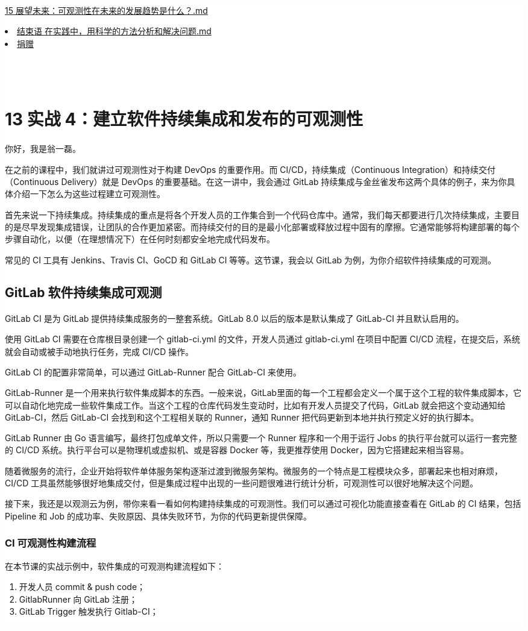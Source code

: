 <a class="menu-item" href="/%e4%b8%93%e6%a0%8f/%e6%b7%b1%e5%85%a5%e6%b5%85%e5%87%ba%e5%8f%af%e8%a7%82%e6%b5%8b%e6%80%a7/15%20%e5%b1%95%e6%9c%9b%e6%9c%aa%e6%9d%a5%ef%bc%9a%e5%8f%af%e8%a7%82%e6%b5%8b%e6%80%a7%e5%9c%a8%e6%9c%aa%e6%9d%a5%e7%9a%84%e5%8f%91%e5%b1%95%e8%b6%8b%e5%8a%bf%e6%98%af%e4%bb%80%e4%b9%88%ef%bc%9f.md" id="15 展望未来：可观测性在未来的发展趋势是什么？.md">15 展望未来：可观测性在未来的发展趋势是什么？.md</a>
</li>
<li>
<a class="menu-item" href="/%e4%b8%93%e6%a0%8f/%e6%b7%b1%e5%85%a5%e6%b5%85%e5%87%ba%e5%8f%af%e8%a7%82%e6%b5%8b%e6%80%a7/%e7%bb%93%e6%9d%9f%e8%af%ad%20%e5%9c%a8%e5%ae%9e%e8%b7%b5%e4%b8%ad%ef%bc%8c%e7%94%a8%e7%a7%91%e5%ad%a6%e7%9a%84%e6%96%b9%e6%b3%95%e5%88%86%e6%9e%90%e5%92%8c%e8%a7%a3%e5%86%b3%e9%97%ae%e9%a2%98.md" id="结束语 在实践中，用科学的方法分析和解决问题.md">结束语 在实践中，用科学的方法分析和解决问题.md</a>
</li>
<li><a href="/assets/捐赠.md">捐赠</a></li>
</ul>
</div>
</div>
<div class="sidebar-toggle" onclick="sidebar_toggle()" onmouseleave="remove_inner()" onmouseover="add_inner()">
<div class="sidebar-toggle-inner"></div>
</div>
<div class="off-canvas-content">
<div class="columns">
<div class="column col-12 col-lg-12">
<div class="book-navbar">
<header class="navbar">
<section class="navbar-section">
<a onclick="open_sidebar()">
<i class="icon icon-menu"></i>
</a>
</section>
</header>
</div>
<div class="book-content" style="max-width: 960px; margin: 0 auto;
    overflow-x: auto;
    overflow-y: hidden;">
<div class="book-post">

<p align="center" id="tip"></p>
<h1 class="title" data-id="13 实战 4：建立软件持续集成和发布的可观测性" id="title">13 实战 4：建立软件持续集成和发布的可观测性</h1>
<div><p>你好，我是翁一磊。</p>
<p>在之前的课程中，我们就讲过可观测性对于构建 DevOps 的重要作用。而 CI/CD，持续集成（Continuous Integration）和持续交付（Continuous Delivery）就是 DevOps 的重要基础。在这一讲中，我会通过 GitLab 持续集成与金丝雀发布这两个具体的例子，来为你具体介绍一下怎么为这些过程建立可观测性。</p>
<p>首先来说一下持续集成。持续集成的重点是将各个开发人员的工作集合到一个代码仓库中。通常，我们每天都要进行几次持续集成，主要目的是尽早发现集成错误，让团队的合作更加紧密。而持续交付的目的是最小化部署或释放过程中固有的摩擦。它通常能够将构建部署的每个步骤自动化，以便（在理想情况下）在任何时刻都安全地完成代码发布。</p>
<p>常见的 CI 工具有 Jenkins、Travis CI、GoCD 和 GitLab CI 等等。这节课，我会以 GitLab 为例，为你介绍软件持续集成的可观测。</p>
<h2 id="gitlab-软件持续集成可观测">GitLab 软件持续集成可观测</h2>
<p>GitLab CI 是为 GitLab 提供持续集成服务的一整套系统。GitLab 8.0 以后的版本是默认集成了 GitLab-CI 并且默认启用的。</p>
<p>使用 GitLab CI 需要在仓库根目录创建一个 gitlab-ci.yml 的文件，开发人员通过 gitlab-ci.yml 在项目中配置 CI/CD 流程，在提交后，系统就会自动或被手动地执行任务，完成 CI/CD 操作。</p>
<p>GitLab CI 的配置非常简单，可以通过 GitLab-Runner 配合 GitLab-CI 来使用。</p>
<p>GitLab-Runner 是一个用来执行软件集成脚本的东西。一般来说，GitLab里面的每一个工程都会定义一个属于这个工程的软件集成脚本，它可以自动化地完成一些软件集成工作。当这个工程的仓库代码发生变动时，比如有开发人员提交了代码，GitLab 就会把这个变动通知给 GitLab-CI，然后 GitLab-CI 会找到和这个工程相关联的 Runner，通知 Runner 把代码更新到本地并执行预定义好的执行脚本。</p>
<p>GitLab Runner 由 Go 语言编写，最终打包成单文件，所以只需要一个 Runner 程序和一个用于运行 Jobs 的执行平台就可以运行一套完整的 CI/CD 系统。执行平台可以是物理机或虚拟机、或是容器 Docker 等，我更推荐使用 Docker，因为它搭建起来相当容易。</p>
<p>随着微服务的流行，企业开始将软件单体服务架构逐渐过渡到微服务架构。微服务的一个特点是工程模块众多，部署起来也相对麻烦，CI/CD 工具虽然能够很好地集成交付，但是集成过程中出现的一些问题很难进行统计分析，可观测性可以很好地解决这个问题。</p>
<p>接下来，我还是以观测云为例，带你来看一看如何构建持续集成的可观测性。我们可以通过可视化功能直接查看在 GitLab 的 CI 结果，包括 Pipeline 和 Job 的成功率、失败原因、具体失败环节，为你的代码更新提供保障。</p>
<h3 id="ci-可观测性构建流程">CI 可观测性构建流程</h3>
<p>在本节课的实战示例中，软件集成的可观测构建流程如下：</p>
<ol>
<li>开发人员 commit &amp; push code；</li>
<li>GitlabRunner 向 GitLab 注册；</li>
<li>GitLab Trigger 触发执行 Gitlab-CI；</li>